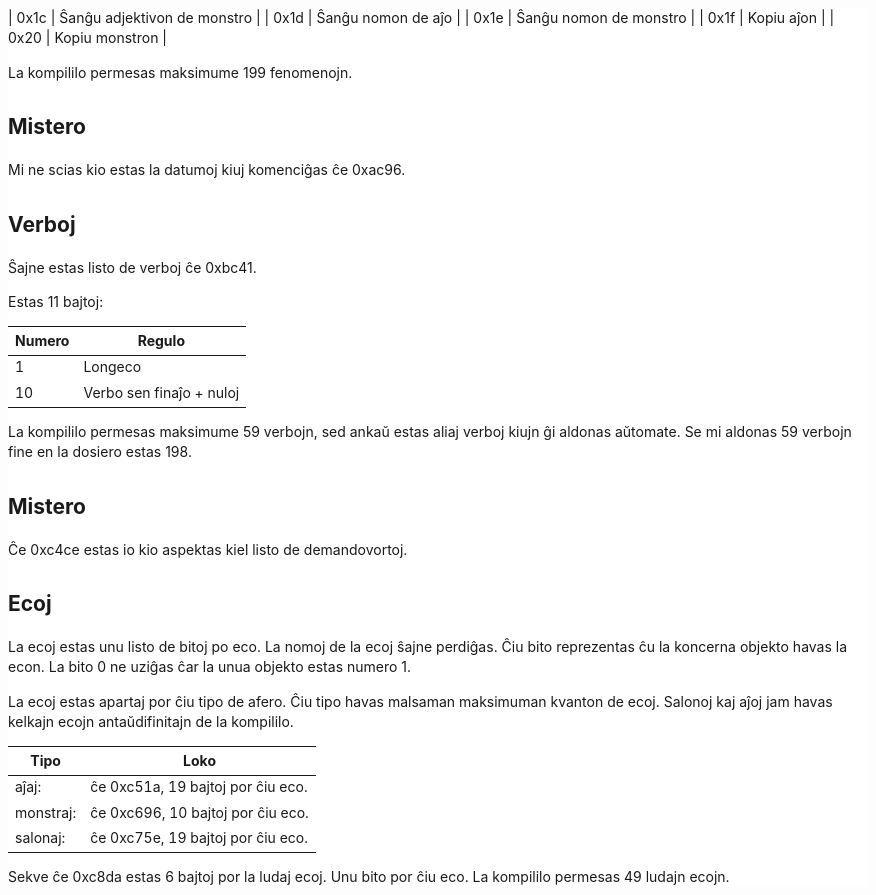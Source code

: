| 0x1c |  Ŝanĝu adjektivon de monstro                                   |
| 0x1d |  Ŝanĝu nomon de aĵo                                            |
| 0x1e |  Ŝanĝu nomon de monstro                                        |
| 0x1f |  Kopiu aĵon                                                    |
| 0x20 |  Kopiu monstron                                                |

La kompililo permesas maksimume 199 fenomenojn.

## Mistero

Mi ne scias kio estas la datumoj kiuj komenciĝas ĉe 0xac96.

## Verboj

Ŝajne estas listo de verboj ĉe 0xbc41.

Estas 11 bajtoj:

| Numero | Regulo |
| ------ | ------ |
| 1   | Longeco                                                         |
| 10  | Verbo sen finaĵo + nuloj                                        |

La kompililo permesas maksimume 59 verbojn, sed ankaŭ estas aliaj verboj kiujn ĝi aldonas aŭtomate. Se mi aldonas 59 verbojn fine en la dosiero estas 198.

## Mistero

Ĉe 0xc4ce estas io kio aspektas kiel listo de demandovortoj.

## Ecoj

La ecoj estas unu listo de bitoj po eco. La nomoj de la ecoj ŝajne perdiĝas. Ĉiu bito reprezentas ĉu la koncerna objekto havas la econ. La bito 0 ne uziĝas ĉar la unua objekto estas numero 1.

La ecoj estas apartaj por ĉiu tipo de afero. Ĉiu tipo havas malsaman maksimuman kvanton de ecoj. Salonoj kaj aĵoj jam havas kelkajn ecojn antaŭdifinitajn de la kompililo.

| Tipo | Loko |
| ---- | ---- |
| aĵaj:     | ĉe 0xc51a, 19 bajtoj por ĉiu eco. |
| monstraj: | ĉe 0xc696, 10 bajtoj por ĉiu eco. |
| salonaj:  | ĉe 0xc75e, 19 bajtoj por ĉiu eco. |

Sekve ĉe 0xc8da estas 6 bajtoj por la ludaj ecoj. Unu bito por ĉiu eco. La kompililo permesas 49 ludajn ecojn.
